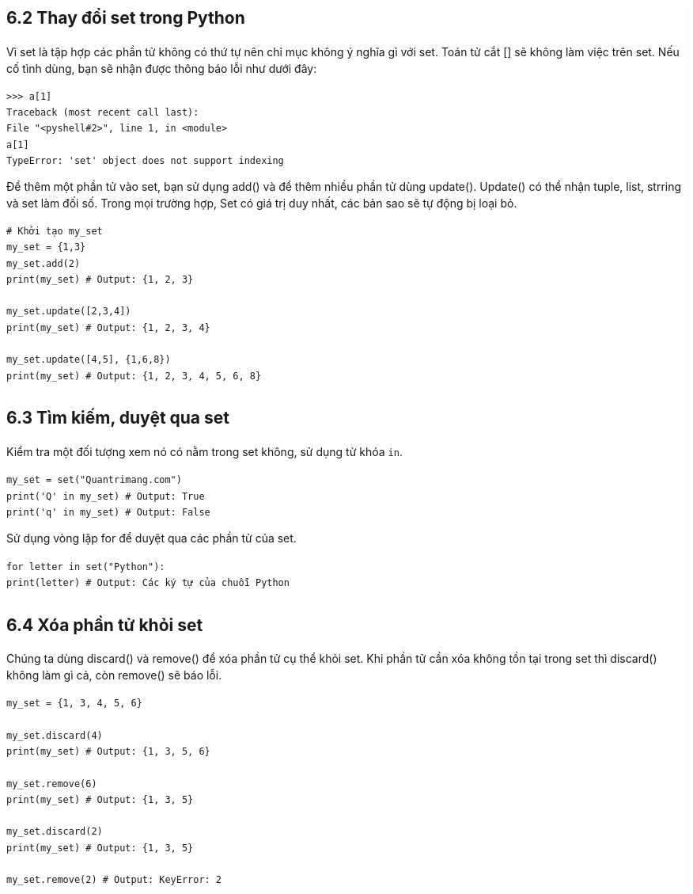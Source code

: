 ## 6.2 Thay đổi set trong Python
Vì set là tập hợp các phần tử không có thứ tự nên chỉ mục không ý nghĩa gì với set. Toán tử cắt [] sẽ không làm việc trên set. Nếu cố tình dùng, bạn sẽ nhận được thông báo lỗi như dưới đây:
```
>>> a[1]
Traceback (most recent call last):
File "<pyshell#2>", line 1, in <module>
a[1]
TypeError: 'set' object does not support indexing
```

Để thêm một phần tử vào set, bạn sử dụng add() và để thêm nhiều phần tử dùng update(). Update() có thể nhận tuple, list, strring và set làm đối số. Trong mọi trường hợp, Set có giá trị duy nhất, các bản sao sẽ tự động bị loại bỏ.
```
# Khởi tạo my_set
my_set = {1,3}
my_set.add(2)
print(my_set) # Output: {1, 2, 3}

my_set.update([2,3,4])
print(my_set) # Output: {1, 2, 3, 4}

my_set.update([4,5], {1,6,8})
print(my_set) # Output: {1, 2, 3, 4, 5, 6, 8}
```

## 6.3 Tìm kiếm, duyệt qua set
Kiểm tra một đối tượng xem nó có nằm trong set không, sử dụng từ khóa `in`.
```
my_set = set("Quantrimang.com")
print('Q' in my_set) # Output: True
print('q' in my_set) # Output: False
```

Sử dụng vòng lặp for để duyệt qua các phần tử của set.
```
for letter in set("Python"):
print(letter) # Output: Các ký tự của chuỗi Python
```

## 6.4 Xóa phần tử khỏi set
Chúng ta dùng discard() và remove() để xóa phần tử cụ thể khỏi set. Khi phần tử cần xóa không tồn tại trong set thì discard() không làm gì cả, còn remove() sẽ báo lỗi.
```
my_set = {1, 3, 4, 5, 6}

my_set.discard(4)
print(my_set) # Output: {1, 3, 5, 6}

my_set.remove(6)
print(my_set) # Output: {1, 3, 5}

my_set.discard(2)
print(my_set) # Output: {1, 3, 5}

my_set.remove(2) # Output: KeyError: 2
```
